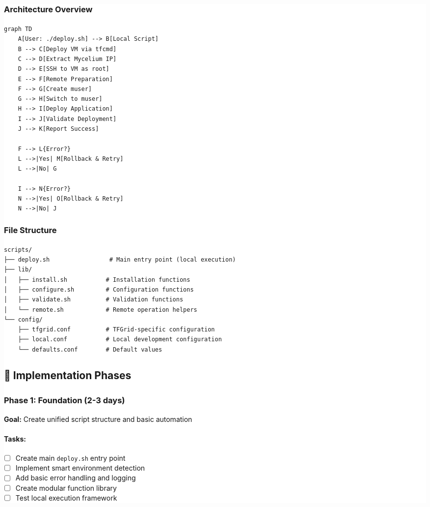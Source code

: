 ### Architecture Overview

```mermaid
graph TD
    A[User: ./deploy.sh] --> B[Local Script]
    B --> C[Deploy VM via tfcmd]
    C --> D[Extract Mycelium IP]
    D --> E[SSH to VM as root]
    E --> F[Remote Preparation]
    F --> G[Create muser]
    G --> H[Switch to muser]
    H --> I[Deploy Application]
    I --> J[Validate Deployment]
    J --> K[Report Success]

    F --> L{Error?}
    L -->|Yes| M[Rollback & Retry]
    L -->|No| G

    I --> N{Error?}
    N -->|Yes| O[Rollback & Retry]
    N -->|No| J
```

### File Structure

```
scripts/
├── deploy.sh                 # Main entry point (local execution)
├── lib/
│   ├── install.sh           # Installation functions
│   ├── configure.sh         # Configuration functions
│   ├── validate.sh          # Validation functions
│   └── remote.sh            # Remote operation helpers
└── config/
    ├── tfgrid.conf          # TFGrid-specific configuration
    ├── local.conf           # Local development configuration
    └── defaults.conf        # Default values
```

## 📅 Implementation Phases

### Phase 1: Foundation (2-3 days)
**Goal:** Create unified script structure and basic automation

#### Tasks:
- [ ] Create main `deploy.sh` entry point
- [ ] Implement smart environment detection
- [ ] Add basic error handling and logging
- [ ] Create modular function library
- [ ] Test local execution framework
